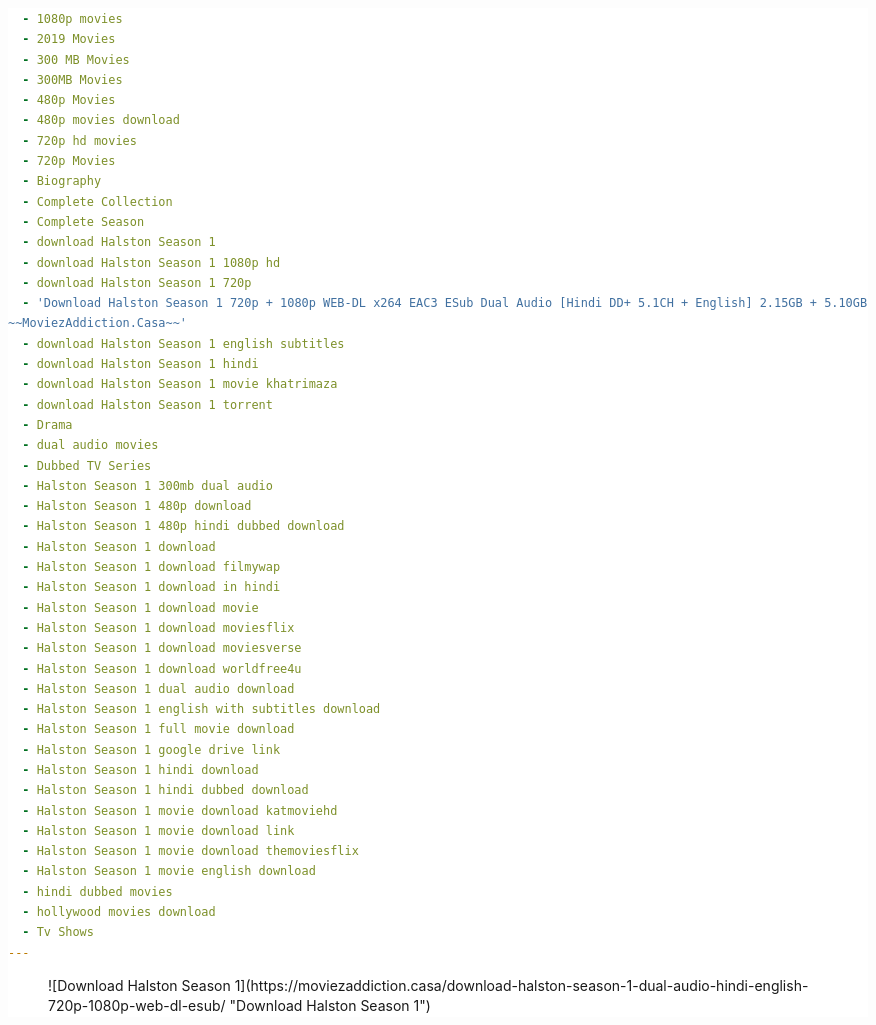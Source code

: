 ```yaml
  - 1080p movies
  - 2019 Movies
  - 300 MB Movies
  - 300MB Movies
  - 480p Movies
  - 480p movies download
  - 720p hd movies
  - 720p Movies
  - Biography
  - Complete Collection
  - Complete Season
  - download Halston Season 1
  - download Halston Season 1 1080p hd
  - download Halston Season 1 720p
  - 'Download Halston Season 1 720p + 1080p WEB-DL x264 EAC3 ESub Dual Audio [Hindi DD+ 5.1CH + English] 2.15GB + 5.10GB ~~MoviezAddiction.Casa~~'
  - download Halston Season 1 english subtitles
  - download Halston Season 1 hindi
  - download Halston Season 1 movie khatrimaza
  - download Halston Season 1 torrent
  - Drama
  - dual audio movies
  - Dubbed TV Series
  - Halston Season 1 300mb dual audio
  - Halston Season 1 480p download
  - Halston Season 1 480p hindi dubbed download
  - Halston Season 1 download
  - Halston Season 1 download filmywap
  - Halston Season 1 download in hindi
  - Halston Season 1 download movie
  - Halston Season 1 download moviesflix
  - Halston Season 1 download moviesverse
  - Halston Season 1 download worldfree4u
  - Halston Season 1 dual audio download
  - Halston Season 1 english with subtitles download
  - Halston Season 1 full movie download
  - Halston Season 1 google drive link
  - Halston Season 1 hindi download
  - Halston Season 1 hindi dubbed download
  - Halston Season 1 movie download katmoviehd
  - Halston Season 1 movie download link
  - Halston Season 1 movie download themoviesflix
  - Halston Season 1 movie english download
  - hindi dubbed movies
  - hollywood movies download
  - Tv Shows
---
```

<figure class="entry-thumbnail">![Download Halston Season 1](https://moviezaddiction.casa/download-halston-season-1-dual-audio-hindi-english-720p-1080p-web-dl-esub/ "Download Halston Season 1")  
</figure> 
